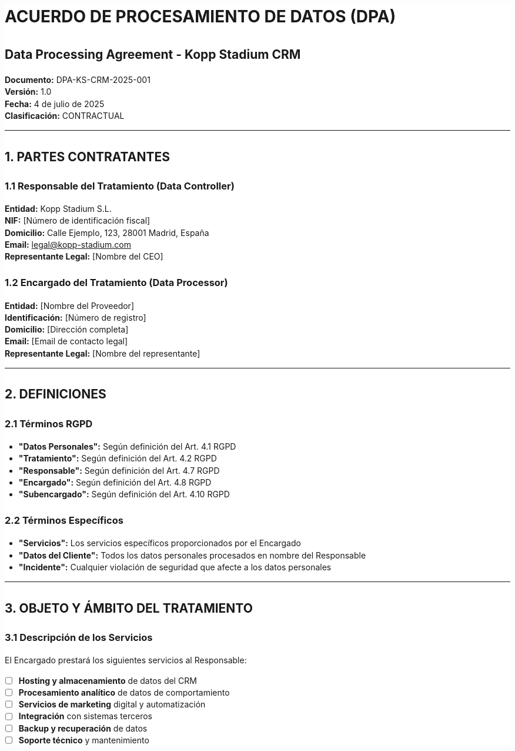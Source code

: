 # ACUERDO DE PROCESAMIENTO DE DATOS (DPA)
## Data Processing Agreement - Kopp Stadium CRM

**Documento:** DPA-KS-CRM-2025-001  
**Versión:** 1.0  
**Fecha:** 4 de julio de 2025  
**Clasificación:** CONTRACTUAL  

---

## 1. PARTES CONTRATANTES

### 1.1 Responsable del Tratamiento (Data Controller)
**Entidad:** Kopp Stadium S.L.  
**NIF:** [Número de identificación fiscal]  
**Domicilio:** Calle Ejemplo, 123, 28001 Madrid, España  
**Email:** legal@kopp-stadium.com  
**Representante Legal:** [Nombre del CEO]  

### 1.2 Encargado del Tratamiento (Data Processor)
**Entidad:** [Nombre del Proveedor]  
**Identificación:** [Número de registro]  
**Domicilio:** [Dirección completa]  
**Email:** [Email de contacto legal]  
**Representante Legal:** [Nombre del representante]  

---

## 2. DEFINICIONES

### 2.1 Términos RGPD
- **"Datos Personales":** Según definición del Art. 4.1 RGPD
- **"Tratamiento":** Según definición del Art. 4.2 RGPD
- **"Responsable":** Según definición del Art. 4.7 RGPD
- **"Encargado":** Según definición del Art. 4.8 RGPD
- **"Subencargado":** Según definición del Art. 4.10 RGPD

### 2.2 Términos Específicos
- **"Servicios":** Los servicios específicos proporcionados por el Encargado
- **"Datos del Cliente":** Todos los datos personales procesados en nombre del Responsable
- **"Incidente":** Cualquier violación de seguridad que afecte a los datos personales

---

## 3. OBJETO Y ÁMBITO DEL TRATAMIENTO

### 3.1 Descripción de los Servicios
El Encargado prestará los siguientes servicios al Responsable:
- [ ] **Hosting y almacenamiento** de datos del CRM
- [ ] **Procesamiento analítico** de datos de comportamiento
- [ ] **Servicios de marketing** digital y automatización
- [ ] **Integración** con sistemas terceros
- [ ] **Backup y recuperación** de datos
- [ ] **Soporte técnico** y mantenimiento
